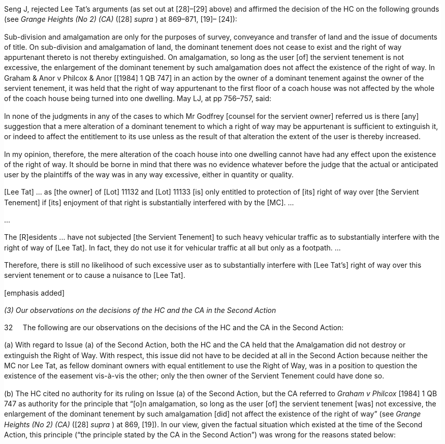 
Seng J, rejected Lee Tat’s arguments (as set out at [28]–[29] above) and affirmed the decision of the HC on the following grounds (see _Grange Heights (No 2) (CA)_ ([28] _supra_ ) at 869–871, [19]– [24]):

 Sub-division and amalgamation are only for the purposes of survey, conveyance and transfer of land and the issue of documents of title. On sub-division and amalgamation of land, the dominant tenement does not cease to exist and the right of way appurtenant thereto is not thereby extinguished. On amalgamation, so long as the user [of] the servient tenement is not excessive, the enlargement of the dominant tenement by such amalgamation does not affect the existence of the right of way. In Graham & Anor v Philcox & Anor [[1984] 1 QB 747] in an action by the owner of a dominant tenement against the owner of the servient tenement, it was held that the right of way appurtenant to the first floor of a coach house was not affected by the whole of the coach house being turned into one dwelling. May LJ, at pp 756–757, said:

 In none of the judgments in any of the cases to which Mr Godfrey [counsel for the servient owner] referred us is there [any] suggestion that a mere alteration of a dominant tenement to which a right of way may be appurtenant is sufficient to extinguish it, or indeed to affect the entitlement to its use unless as the result of that alteration the extent of the user is thereby increased.

 In my opinion, therefore, the mere alteration of the coach house into one dwelling cannot have had any effect upon the existence of the right of way. It should be borne in mind that there was no evidence whatever before the judge that the actual or anticipated user by the plaintiffs of the way was in any way excessive, either in quantity or quality.

 [Lee Tat] ... as [the owner] of [Lot] 11132 and [Lot] 11133 [is] only entitled to protection of [its] right of way over [the Servient Tenement] if [its] enjoyment of that right is substantially interfered with by the [MC]. ...

 ...

 The [R]esidents ... have not subjected [the Servient Tenement] to such heavy vehicular traffic as to substantially interfere with the right of way of [Lee Tat]. In fact, they do not use it for vehicular traffic at all but only as a footpath. ...

 Therefore, there is still no likelihood of such excessive user as to substantially interfere with [Lee Tat’s] right of way over this servient tenement or to cause a nuisance to [Lee Tat].

 [emphasis added]

_(3) Our observations on the decisions of the HC and the CA in the Second Action_

32     The following are our observations on the decisions of the HC and the CA in the Second Action:

 (a) With regard to Issue (a) of the Second Action, both the HC and the CA held that the Amalgamation did not destroy or extinguish the Right of Way. With respect, this issue did not have to be decided at all in the Second Action because neither the MC nor Lee Tat, as fellow dominant owners with equal entitlement to use the Right of Way, was in a position to question the existence of the easement vis-à-vis the other; only the then owner of the Servient Tenement could have done so.


(b) The HC cited no authority for its ruling on Issue (a) of the Second Action, but the CA referred to _Graham v Philcox_ [1984] 1 QB 747 as authority for the principle that “[o]n amalgamation, so long as the user [of] the servient tenement [was] not excessive, the enlargement of the dominant tenement by such amalgamation [did] not affect the existence of the right of way” (see _Grange Heights (No 2) (CA)_ ([28] _supra_ ) at 869, [19]). In our view, given the factual situation which existed at the time of the Second Action, this principle (“the principle stated by the CA in the Second Action”) was wrong for the reasons stated below:
